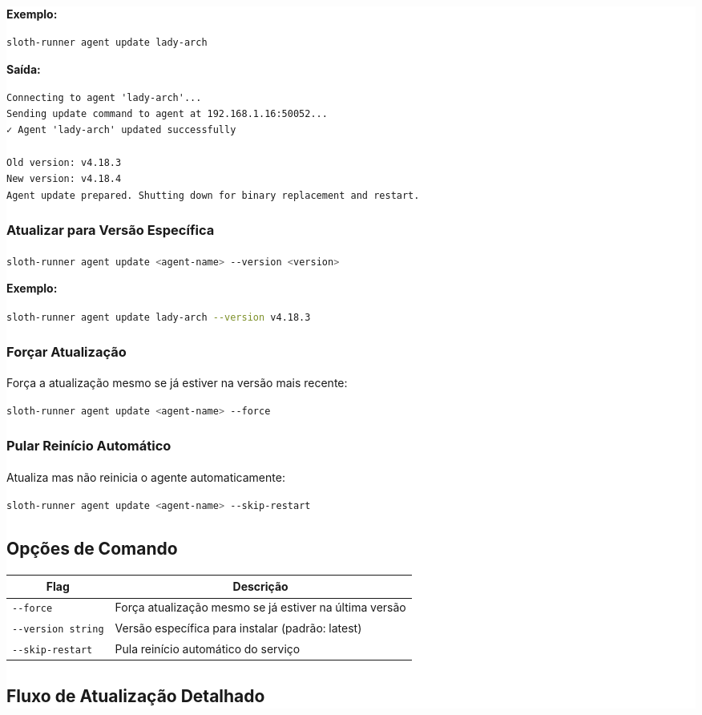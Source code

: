 **Exemplo:**
```bash
sloth-runner agent update lady-arch
```

**Saída:**
```
Connecting to agent 'lady-arch'...
Sending update command to agent at 192.168.1.16:50052...
✓ Agent 'lady-arch' updated successfully

Old version: v4.18.3
New version: v4.18.4
Agent update prepared. Shutting down for binary replacement and restart.
```

### Atualizar para Versão Específica

```bash
sloth-runner agent update <agent-name> --version <version>
```

**Exemplo:**
```bash
sloth-runner agent update lady-arch --version v4.18.3
```

### Forçar Atualização

Força a atualização mesmo se já estiver na versão mais recente:

```bash
sloth-runner agent update <agent-name> --force
```

### Pular Reinício Automático

Atualiza mas não reinicia o agente automaticamente:

```bash
sloth-runner agent update <agent-name> --skip-restart
```

## Opções de Comando

| Flag | Descrição |
|------|-----------|
| `--force` | Força atualização mesmo se já estiver na última versão |
| `--version string` | Versão específica para instalar (padrão: latest) |
| `--skip-restart` | Pula reinício automático do serviço |

## Fluxo de Atualização Detalhado
